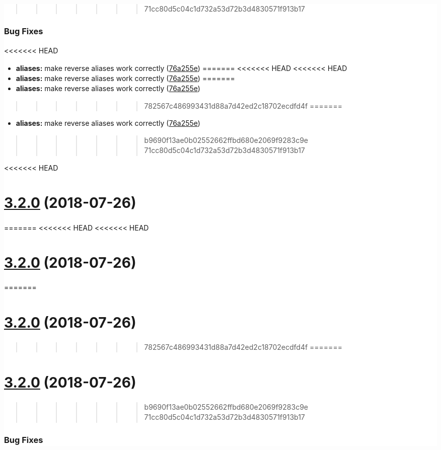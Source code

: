 >>>>>>> 71cc80d5c04c1d732a53d72b3d4830571f913b17


### Bug Fixes

<<<<<<< HEAD
* **aliases:** make reverse aliases work correctly ([76a255e](https://github.com/npm/figgy-pudding/commit/76a255e))
=======
<<<<<<< HEAD
<<<<<<< HEAD
* **aliases:** make reverse aliases work correctly ([76a255e](https://github.com/npm/figgy-pudding/commit/76a255e))
=======
* **aliases:** make reverse aliases work correctly ([76a255e](https://github.com/zkat/figgy-pudding/commit/76a255e))
>>>>>>> 782567c486993431d88a7d42ed2c18702ecdfd4f
=======
* **aliases:** make reverse aliases work correctly ([76a255e](https://github.com/npm/figgy-pudding/commit/76a255e))
>>>>>>> b9690f13ae0b02552662ffbd680e2069f9283c9e
>>>>>>> 71cc80d5c04c1d732a53d72b3d4830571f913b17



<a name="3.2.0"></a>
<<<<<<< HEAD
# [3.2.0](https://github.com/npm/figgy-pudding/compare/v3.1.0...v3.2.0) (2018-07-26)
=======
<<<<<<< HEAD
<<<<<<< HEAD
# [3.2.0](https://github.com/npm/figgy-pudding/compare/v3.1.0...v3.2.0) (2018-07-26)
=======
# [3.2.0](https://github.com/zkat/figgy-pudding/compare/v3.1.0...v3.2.0) (2018-07-26)
>>>>>>> 782567c486993431d88a7d42ed2c18702ecdfd4f
=======
# [3.2.0](https://github.com/npm/figgy-pudding/compare/v3.1.0...v3.2.0) (2018-07-26)
>>>>>>> b9690f13ae0b02552662ffbd680e2069f9283c9e
>>>>>>> 71cc80d5c04c1d732a53d72b3d4830571f913b17


### Bug Fixes
